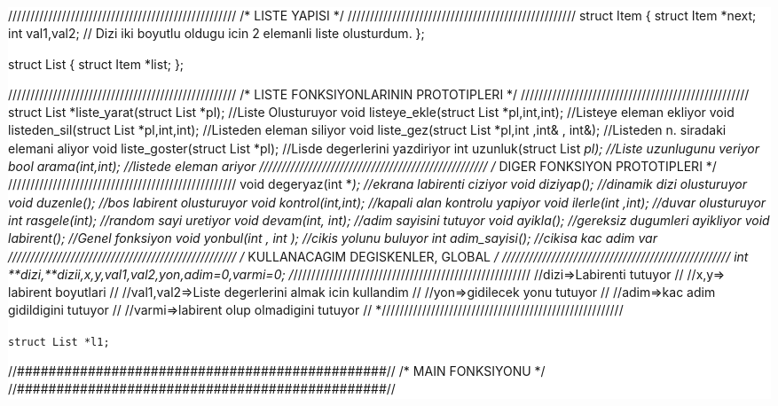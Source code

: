 ///////////////////////////////////////////////////
/*                LISTE YAPISI                   */
///////////////////////////////////////////////////
struct Item {
	struct Item *next;
	int val1,val2;    // Dizi iki boyutlu oldugu icin 2 elemanli liste olusturdum.
};

struct List {
	struct Item *list;
};


///////////////////////////////////////////////////
/*     LISTE FONKSIYONLARININ PROTOTIPLERI       */
///////////////////////////////////////////////////
	struct List *liste_yarat(struct List *pl);			//Liste Olusturuyor
	void listeye_ekle(struct List *pl,int,int);			//Listeye eleman ekliyor
	void listeden_sil(struct List *pl,int,int);			//Listeden eleman siliyor
	void liste_gez(struct List *pl,int ,int& , int&);	//Listeden n. siradaki elemani aliyor
	void liste_goster(struct List *pl);					//Lisde degerlerini yazdiriyor
	int  uzunluk(struct List *pl);						//Liste uzunlugunu veriyor
	bool arama(int,int);								//listede eleman ariyor
///////////////////////////////////////////////////
/*         DIGER FONKSIYON PROTOTIPLERI          */
///////////////////////////////////////////////////
	void degeryaz(int **);                             	//ekrana labirenti ciziyor
	void diziyap();                                    	//dinamik dizi olusturuyor
	void duzenle();                                    	//bos labirent olusturuyor
	void kontrol(int,int);                             	//kapali alan kontrolu yapiyor
	void ilerle(int ,int);                             	//duvar olusturuyor
	int rasgele(int);                                  	//random sayi uretiyor
	void devam(int, int);                              	//adim sayisini tutuyor
	void ayikla();                                     	//gereksiz dugumleri ayikliyor
	void labirent();                                   	//Genel fonksiyon
	void yonbul(int , int );                           	//cikis yolunu buluyor
	int adim_sayisi();									//cikisa kac adim var
///////////////////////////////////////////////////
/*       KULLANACAGIM DEGISKENLER, GLOBAL        */
///////////////////////////////////////////////////
	int **dizi,**dizii,x,y,val1,val2,yon,adim=0,varmi=0;
/*/////////////////////////////////////////////////////
//dizi=&gt;Labirenti tutuyor                            //
//x,y=&gt; labirent boyutlari                           //
//val1,val2=&gt;Liste degerlerini almak icin kullandim  //
//yon=&gt;gidilecek yonu tutuyor                        //
//adim=&gt;kac adim gidildigini tutuyor                 //
//varmi=&gt;labirent olup olmadigini tutuyor            //
*//////////////////////////////////////////////////////

	struct List *l1;

//###############################################//
/*               MAIN FONKSIYONU                 */
//###############################################//
